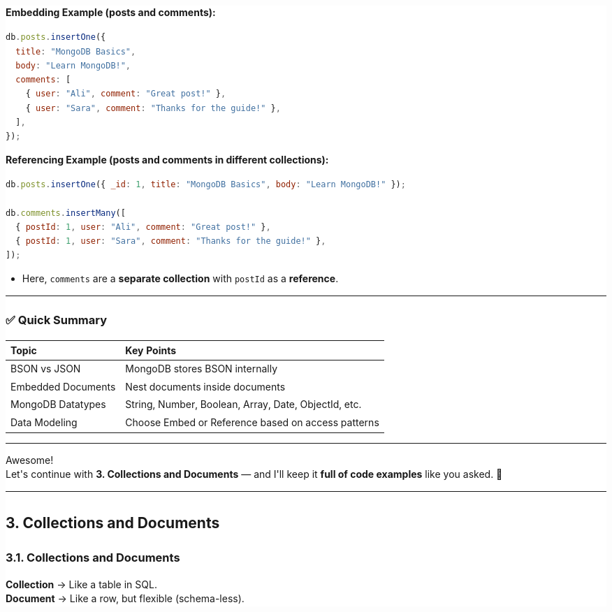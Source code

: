 
**Embedding Example (posts and comments):**

```js
db.posts.insertOne({
  title: "MongoDB Basics",
  body: "Learn MongoDB!",
  comments: [
    { user: "Ali", comment: "Great post!" },
    { user: "Sara", comment: "Thanks for the guide!" },
  ],
});
```

**Referencing Example (posts and comments in different collections):**

```js
db.posts.insertOne({ _id: 1, title: "MongoDB Basics", body: "Learn MongoDB!" });

db.comments.insertMany([
  { postId: 1, user: "Ali", comment: "Great post!" },
  { postId: 1, user: "Sara", comment: "Thanks for the guide!" },
]);
```

- Here, `comments` are a **separate collection** with `postId` as a **reference**.

---

### ✅ Quick Summary

| Topic              | Key Points                                           |
| :----------------- | :--------------------------------------------------- |
| BSON vs JSON       | MongoDB stores BSON internally                       |
| Embedded Documents | Nest documents inside documents                      |
| MongoDB Datatypes  | String, Number, Boolean, Array, Date, ObjectId, etc. |
| Data Modeling      | Choose Embed or Reference based on access patterns   |

---

Awesome!  
Let's continue with **3. Collections and Documents** — and I'll keep it **full of code examples** like you asked. 🚀

---

## 3. Collections and Documents

### 3.1. **Collections and Documents**

**Collection** → Like a table in SQL.  
**Document** → Like a row, but flexible (schema-less).
